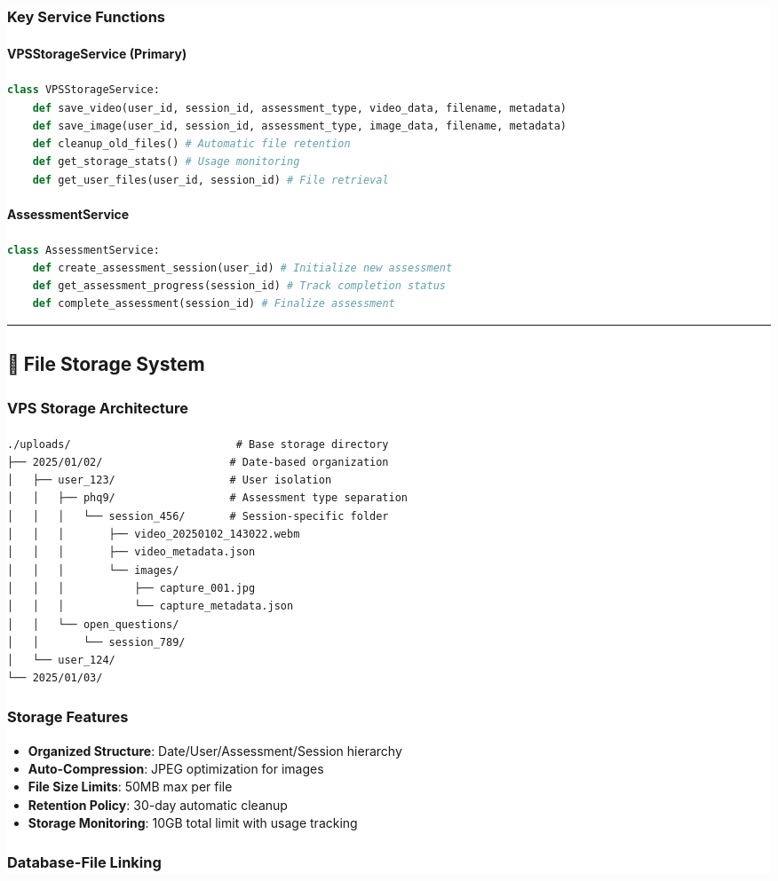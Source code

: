 ### Key Service Functions

#### **VPSStorageService** (Primary)
```python
class VPSStorageService:
    def save_video(user_id, session_id, assessment_type, video_data, filename, metadata)
    def save_image(user_id, session_id, assessment_type, image_data, filename, metadata)  
    def cleanup_old_files() # Automatic file retention
    def get_storage_stats() # Usage monitoring
    def get_user_files(user_id, session_id) # File retrieval
```

#### **AssessmentService** 
```python
class AssessmentService:
    def create_assessment_session(user_id) # Initialize new assessment
    def get_assessment_progress(session_id) # Track completion status
    def complete_assessment(session_id) # Finalize assessment
```

---

## 📁 File Storage System

### VPS Storage Architecture

```
./uploads/                          # Base storage directory
├── 2025/01/02/                    # Date-based organization
│   ├── user_123/                  # User isolation
│   │   ├── phq9/                  # Assessment type separation
│   │   │   └── session_456/       # Session-specific folder
│   │   │       ├── video_20250102_143022.webm
│   │   │       ├── video_metadata.json
│   │   │       └── images/
│   │   │           ├── capture_001.jpg
│   │   │           └── capture_metadata.json
│   │   └── open_questions/
│   │       └── session_789/
│   └── user_124/
└── 2025/01/03/
```

### Storage Features

- **Organized Structure**: Date/User/Assessment/Session hierarchy
- **Auto-Compression**: JPEG optimization for images  
- **File Size Limits**: 50MB max per file
- **Retention Policy**: 30-day automatic cleanup
- **Storage Monitoring**: 10GB total limit with usage tracking

### Database-File Linking
